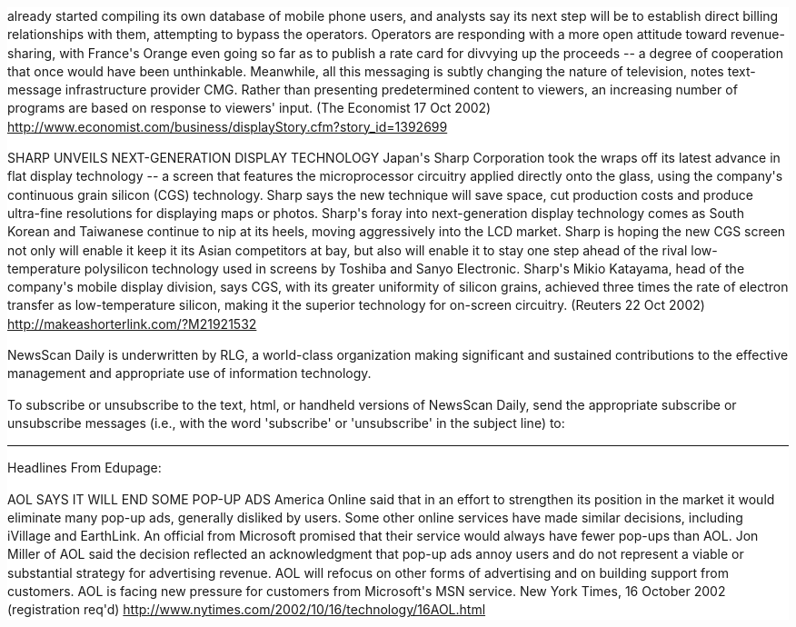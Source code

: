 already started compiling its own database of mobile phone users, and
analysts say its next step will be to establish direct billing
relationships with them, attempting to bypass the operators. Operators are
responding with a more open attitude toward revenue-sharing, with France's
Orange even going so far as to publish a rate card for divvying up the
proceeds -- a degree of cooperation that once would have been unthinkable.
Meanwhile, all this messaging is subtly changing the nature of television,
notes text-message infrastructure provider CMG. Rather than presenting
predetermined content to viewers, an increasing number of programs are
based on response to viewers' input. (The Economist 17 Oct 2002)
http://www.economist.com/business/displayStory.cfm?story_id=1392699

SHARP UNVEILS NEXT-GENERATION DISPLAY TECHNOLOGY
Japan's Sharp Corporation took the wraps off its latest advance in flat
display technology -- a screen that features the microprocessor circuitry
applied directly onto the glass, using the company's continuous grain
silicon (CGS) technology. Sharp says the new technique will save space, cut
production costs and produce ultra-fine resolutions for displaying maps or
photos. Sharp's foray into next-generation display technology comes as
South Korean and Taiwanese continue to nip at its heels, moving
aggressively into the LCD market. Sharp is hoping the new CGS screen not
only will enable it keep it its Asian competitors at bay, but also will
enable it to stay one step ahead of the rival low-temperature polysilicon
technology used in screens by Toshiba and Sanyo Electronic. Sharp's Mikio
Katayama, head of the company's mobile display division, says CGS, with its
greater uniformity of silicon grains, achieved three times the rate of
electron transfer as low-temperature silicon, making it the superior
technology for on-screen circuitry. (Reuters 22 Oct 2002)
http://makeashorterlink.com/?M21921532


NewsScan Daily is underwritten by RLG, a world-class
organization making significant and sustained contributions to the
effective management and appropriate use of information technology.

To subscribe or unsubscribe to the text, html, or handheld versions
of NewsScan Daily, send the appropriate subscribe or unsubscribe messages
(i.e., with the word 'subscribe' or 'unsubscribe' in the subject line) to:

***

Headlines From Edupage:

AOL SAYS IT WILL END SOME POP-UP ADS
America Online said that in an effort to strengthen its position in the
market it would eliminate many pop-up ads, generally disliked by users.
Some other online services have made similar decisions, including
iVillage and EarthLink. An official from Microsoft promised that their
service would always have fewer pop-ups than AOL. Jon Miller of AOL
said the decision reflected an acknowledgment that pop-up ads annoy
users and do not represent a viable or substantial strategy for
advertising revenue. AOL will refocus on other forms of advertising and
on building support from customers. AOL is facing new pressure for
customers from Microsoft's MSN service.
New York Times, 16 October 2002 (registration req'd)
http://www.nytimes.com/2002/10/16/technology/16AOL.html
